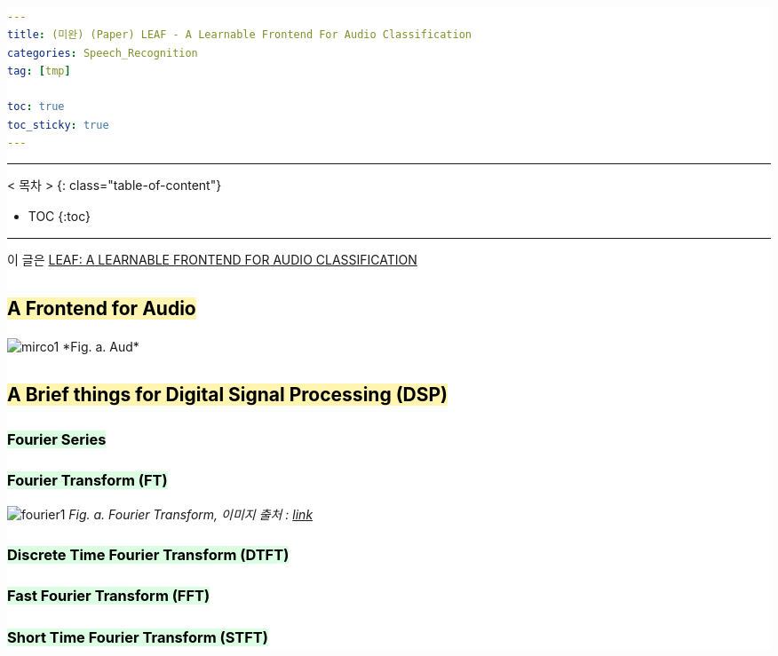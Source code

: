 ```yaml
---
title: (미완) (Paper) LEAF - A Learnable Frontend For Audio Classification
categories: Speech_Recognition
tag: [tmp]

toc: true
toc_sticky: true
---
```


---
< 목차 >
{: class="table-of-content"}
* TOC
{:toc}
---

이 글은 [LEAF: A LEARNABLE FRONTEND FOR AUDIO CLASSIFICATION](https://arxiv.org/pdf/2101.08596)



## <mark style='background-color: #fff5b1'> A Frontend for Audio </mark>

<img width="871" alt="mirco1" src="https://user-images.githubusercontent.com/48202736/107218165-9c797480-6a52-11eb-90cb-5f61d5f03df6.png">
*Fig. a. Aud*



## <mark style='background-color: #fff5b1'> A Brief things for Digital Signal Processing (DSP) </mark>



### <mark style='background-color: #dcffe4'> Fourier Series </mark>

### <mark style='background-color: #dcffe4'> Fourier Transform (FT) </mark>

![fourier1](https://user-images.githubusercontent.com/48202736/107212081-c8442c80-6a49-11eb-9f4c-a609224f9327.png)
*Fig. a. Fourier Transform, 이미지 출처 : [link](http://www.sharetechnote.com/html/Eng_FFT.html#Common_Example_of_Fourier_Transform)*

### <mark style='background-color: #dcffe4'> Discrete Time Fourier Transform (DTFT) </mark>

### <mark style='background-color: #dcffe4'> Fast Fourier Transform (FFT) </mark>

### <mark style='background-color: #dcffe4'> Short Time Fourier Transform (STFT) </mark>
